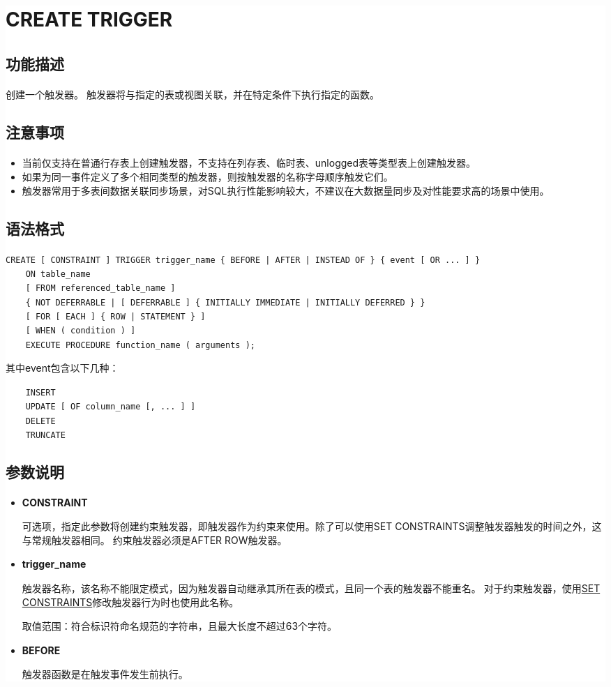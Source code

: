 # CREATE TRIGGER<a name="ZH-CN_TOPIC_0242370587"></a>

## 功能描述<a name="zh-cn_topic_0237122123_zh-cn_topic_0059778166_s08b0f056b5f14492970a9037c63fa70c"></a>

创建一个触发器。 触发器将与指定的表或视图关联，并在特定条件下执行指定的函数。

## 注意事项<a name="zh-cn_topic_0237122123_zh-cn_topic_0059778166_sd48f2980b9464b1abca65a4747930552"></a>

-   当前仅支持在普通行存表上创建触发器，不支持在列存表、临时表、unlogged表等类型表上创建触发器。
-   如果为同一事件定义了多个相同类型的触发器，则按触发器的名称字母顺序触发它们。
-   触发器常用于多表间数据关联同步场景，对SQL执行性能影响较大，不建议在大数据量同步及对性能要求高的场景中使用。

## 语法格式<a name="zh-cn_topic_0237122123_zh-cn_topic_0059778166_s93c6eaefe7c447408b7d42ff86e6035f"></a>

```
CREATE [ CONSTRAINT ] TRIGGER trigger_name { BEFORE | AFTER | INSTEAD OF } { event [ OR ... ] }
    ON table_name
    [ FROM referenced_table_name ]
    { NOT DEFERRABLE | [ DEFERRABLE ] { INITIALLY IMMEDIATE | INITIALLY DEFERRED } }
    [ FOR [ EACH ] { ROW | STATEMENT } ]
    [ WHEN ( condition ) ]
    EXECUTE PROCEDURE function_name ( arguments );
```

其中event包含以下几种：

```
    INSERT
    UPDATE [ OF column_name [, ... ] ]
    DELETE
    TRUNCATE
```

## 参数说明<a name="zh-cn_topic_0237122123_zh-cn_topic_0059778166_s65dbaae3763942599852d585997c77dd"></a>

-   **CONSTRAINT**

    可选项，指定此参数将创建约束触发器，即触发器作为约束来使用。除了可以使用SET CONSTRAINTS调整触发器触发的时间之外，这与常规触发器相同。 约束触发器必须是AFTER ROW触发器。

-   **trigger\_name**

    触发器名称，该名称不能限定模式，因为触发器自动继承其所在表的模式，且同一个表的触发器不能重名。 对于约束触发器，使用[SET CONSTRAINTS](SET-CONSTRAINTS.md)修改触发器行为时也使用此名称。

    取值范围：符合标识符命名规范的字符串，且最大长度不超过63个字符。

-   **BEFORE**

    触发器函数是在触发事件发生前执行。
